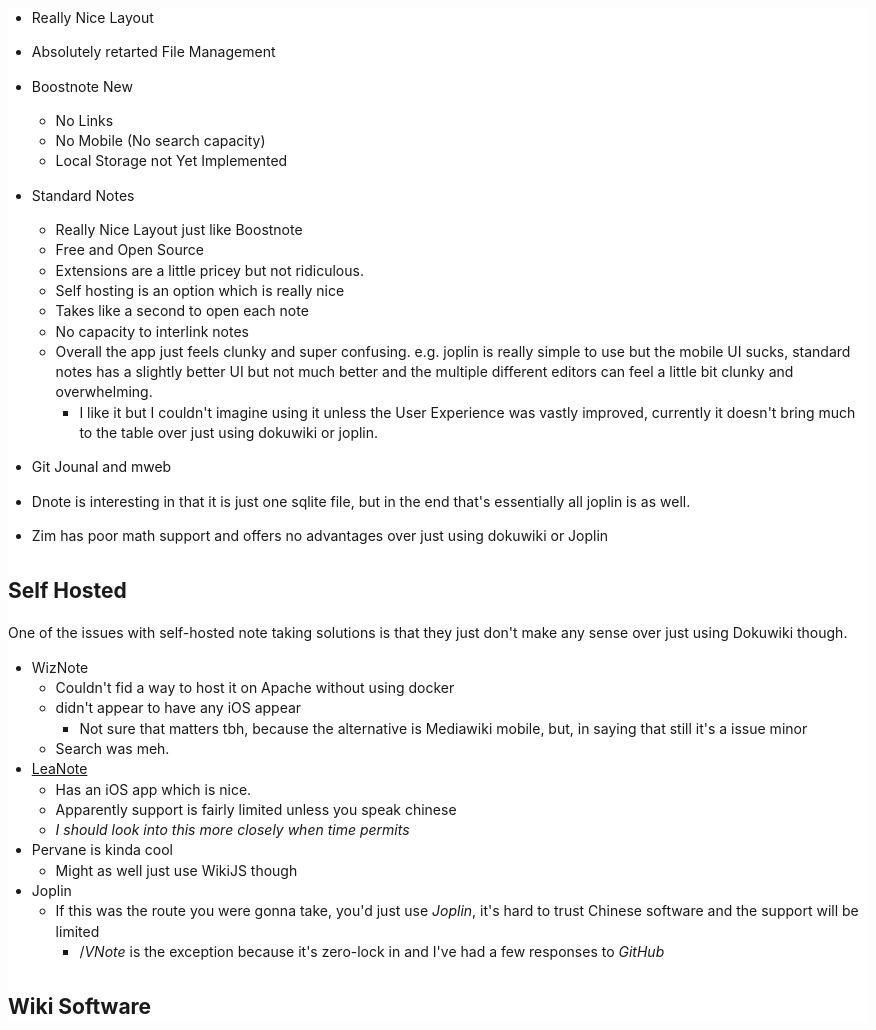   * Really Nice Layout
  * Absolutely retarted File Management

* Boostnote New
  
  * No Links
  * No Mobile (No search capacity)
  * Local Storage not Yet Implemented

* Standard Notes
  
  * Really Nice Layout just like Boostnote
  * Free and Open Source
  * Extensions are a little pricey but not ridiculous.
  * Self hosting is an option which is really nice
  * Takes like a second to open each note
  * No capacity to interlink notes
  * Overall the app just feels clunky and super confusing. e.g. joplin is really simple to use but the mobile UI sucks, standard notes has a slightly better UI but not much better and the multiple different editors can feel a little bit clunky and overwhelming.
    * I like it but I couldn't imagine using it unless the User Experience was vastly improved, currently it doesn't bring much to the table over just using dokuwiki or joplin.
    


* Git Jounal and mweb

* Dnote is interesting in that it is just one sqlite file, but in the end that's essentially all joplin is as well.

* Zim has poor math support and offers no advantages over just using dokuwiki or Joplin

## Self Hosted

One of the issues with self-hosted note taking solutions is that they just don't make any sense over just using Dokuwiki though. 

* WizNote
  * Couldn't fid a way to host it on Apache without using docker
  * didn't appear to have any iOS appear
    * Not sure that matters tbh, because the alternative is Mediawiki mobile,
      but, in saying that still it's a issue minor
  * Search was meh.
* [LeaNote](https://github.com/leanote/leanote)
  * Has an iOS app which is nice.
  * Apparently support is fairly limited unless you speak chinese
  * _I should look into this more closely when time permits_
* Pervane is kinda cool
  * Might as well just use WikiJS though
* Joplin
  * If this was the route you were gonna take, you'd just use *Joplin*, it's
    hard to trust Chinese software and the support will be limited
    * /*VNote* is the exception because it's zero-lock in and I've had a few
      responses to *GitHub*

## Wiki Software
